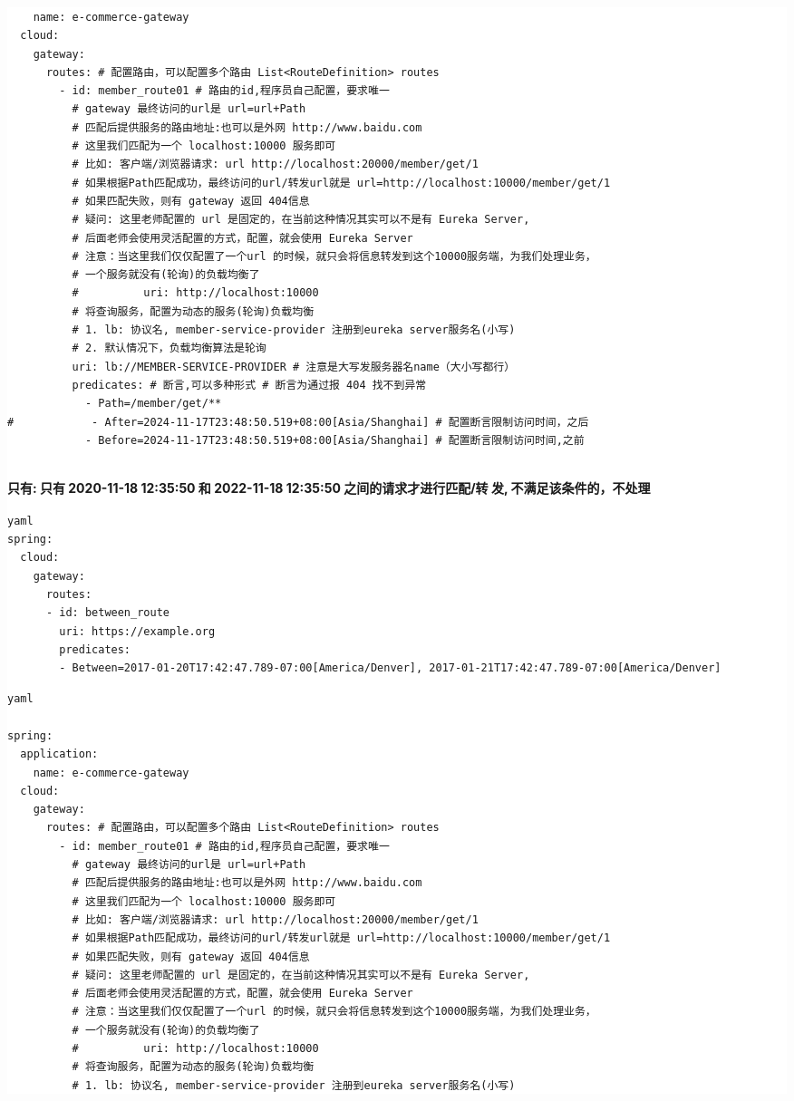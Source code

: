 ```
    name: e-commerce-gateway
  cloud:
    gateway:
      routes: # 配置路由，可以配置多个路由 List<RouteDefinition> routes
        - id: member_route01 # 路由的id,程序员自己配置，要求唯一
          # gateway 最终访问的url是 url=url+Path
          # 匹配后提供服务的路由地址:也可以是外网 http://www.baidu.com
          # 这里我们匹配为一个 localhost:10000 服务即可
          # 比如: 客户端/浏览器请求: url http://localhost:20000/member/get/1
          # 如果根据Path匹配成功，最终访问的url/转发url就是 url=http://localhost:10000/member/get/1
          # 如果匹配失败，则有 gateway 返回 404信息
          # 疑问: 这里老师配置的 url 是固定的，在当前这种情况其实可以不是有 Eureka Server,
          # 后面老师会使用灵活配置的方式，配置，就会使用 Eureka Server
          # 注意：当这里我们仅仅配置了一个url 的时候，就只会将信息转发到这个10000服务端，为我们处理业务，
          # 一个服务就没有(轮询)的负载均衡了
          #          uri: http://localhost:10000
          # 将查询服务，配置为动态的服务(轮询)负载均衡
          # 1. lb: 协议名, member-service-provider 注册到eureka server服务名(小写)
          # 2. 默认情况下，负载均衡算法是轮询
          uri: lb://MEMBER-SERVICE-PROVIDER # 注意是大写发服务器名name（大小写都行）
          predicates: # 断言,可以多种形式 # 断言为通过报 404 找不到异常
            - Path=/member/get/**
#            - After=2024-11-17T23:48:50.519+08:00[Asia/Shanghai] # 配置断言限制访问时间，之后
            - Before=2024-11-17T23:48:50.519+08:00[Asia/Shanghai] # 配置断言限制访问时间,之前
        
```


**只有: 只有 2020-11-18 12:35:50  和  2022-11-18 12:35:50  之间的请求才进行匹配/转 发,  不满足该条件的，不处理**
```
yaml
spring:
  cloud:
    gateway:
      routes:
      - id: between_route
        uri: https://example.org
        predicates:
        - Between=2017-01-20T17:42:47.789-07:00[America/Denver], 2017-01-21T17:42:47.789-07:00[America/Denver]
```
```
yaml

spring:
  application:
    name: e-commerce-gateway
  cloud:
    gateway:
      routes: # 配置路由，可以配置多个路由 List<RouteDefinition> routes
        - id: member_route01 # 路由的id,程序员自己配置，要求唯一
          # gateway 最终访问的url是 url=url+Path
          # 匹配后提供服务的路由地址:也可以是外网 http://www.baidu.com
          # 这里我们匹配为一个 localhost:10000 服务即可
          # 比如: 客户端/浏览器请求: url http://localhost:20000/member/get/1
          # 如果根据Path匹配成功，最终访问的url/转发url就是 url=http://localhost:10000/member/get/1
          # 如果匹配失败，则有 gateway 返回 404信息
          # 疑问: 这里老师配置的 url 是固定的，在当前这种情况其实可以不是有 Eureka Server,
          # 后面老师会使用灵活配置的方式，配置，就会使用 Eureka Server
          # 注意：当这里我们仅仅配置了一个url 的时候，就只会将信息转发到这个10000服务端，为我们处理业务，
          # 一个服务就没有(轮询)的负载均衡了
          #          uri: http://localhost:10000
          # 将查询服务，配置为动态的服务(轮询)负载均衡
          # 1. lb: 协议名, member-service-provider 注册到eureka server服务名(小写)
```
